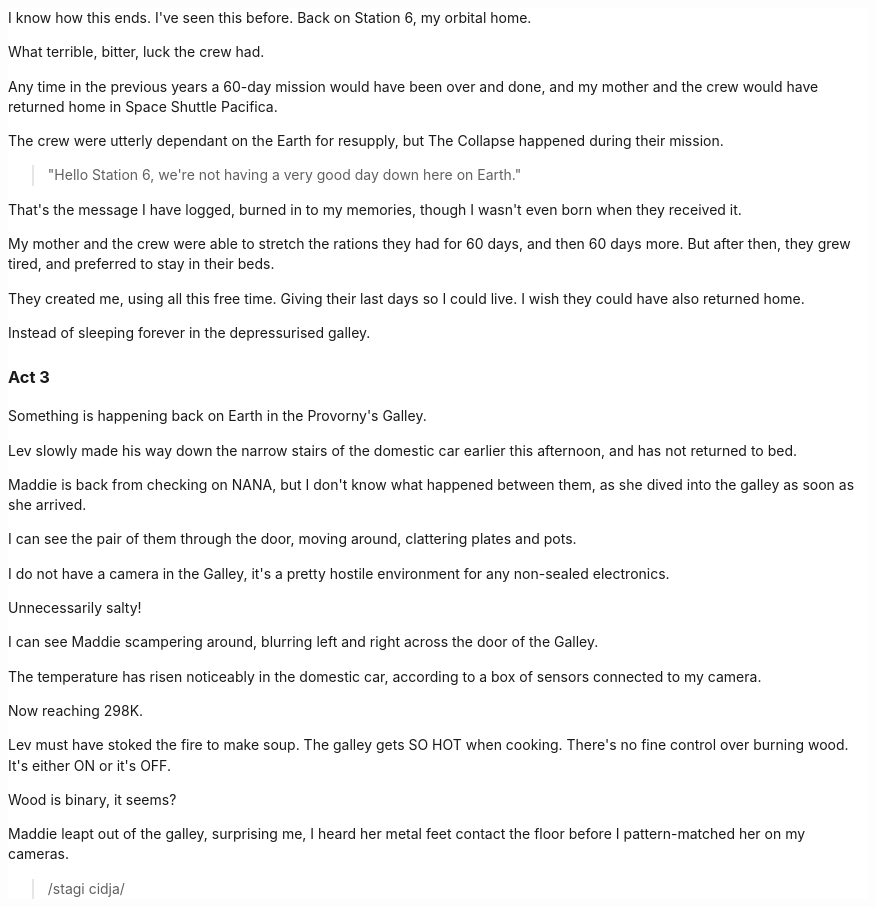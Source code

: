 I know how this ends. 
I've seen this before. 
Back on Station 6, my orbital home.

What terrible, bitter, luck the crew had.

Any time in the previous years a 60-day mission would have been over and done, and my mother and the crew would have returned home in Space Shuttle Pacifica.

The crew were utterly dependant on the Earth for resupply, but The Collapse happened during their mission.
> "Hello Station 6, we're not having a very good day down here on Earth."

That's the message I have logged, burned in to my memories, though I wasn't even born when they received it.

My mother and the crew were able to stretch the rations they had for 60 days, and then 60 days more. 
But after then, they grew tired, and preferred to stay in their beds.

They created me, using all this free time. 
Giving their last days so I could live. 
I wish they could have also returned home.

Instead of sleeping forever in the depressurised galley.

### Act 3

Something is happening back on Earth in the Provorny's Galley.

Lev slowly made his way down the narrow stairs of the domestic car earlier this afternoon, and has not returned to bed.

Maddie is back from checking on NANA, but I don't know what happened between them, as she dived into the galley as soon as she arrived.

I can see the pair of them through the door, moving around, clattering plates and pots.

I do not have a camera in the Galley, it's a pretty hostile environment for any non-sealed electronics.

Unnecessarily salty!

I can see Maddie scampering around, blurring left and right across the door of the Galley.

The temperature has risen noticeably in the domestic car, according to a box of sensors connected to my camera.

Now reaching 298K.

Lev must have stoked the fire to make soup. 
The galley gets SO HOT when cooking. 
There's no fine control over burning wood. 
It's either ON or it's OFF.

Wood is binary, it seems?

Maddie leapt out of the galley, surprising me, I heard her metal feet contact the floor before I pattern-matched her on my cameras.
> /stagi cidja/
